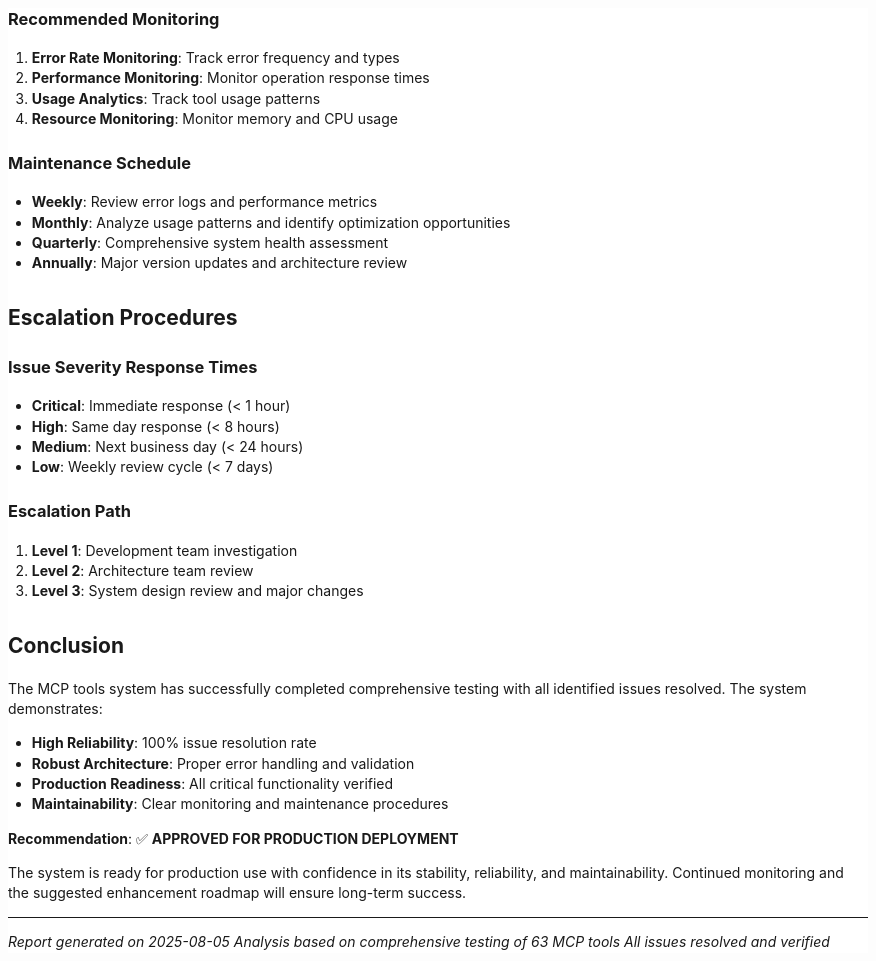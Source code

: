 ### Recommended Monitoring
1. **Error Rate Monitoring**: Track error frequency and types
2. **Performance Monitoring**: Monitor operation response times
3. **Usage Analytics**: Track tool usage patterns
4. **Resource Monitoring**: Monitor memory and CPU usage

### Maintenance Schedule
- **Weekly**: Review error logs and performance metrics
- **Monthly**: Analyze usage patterns and identify optimization opportunities
- **Quarterly**: Comprehensive system health assessment
- **Annually**: Major version updates and architecture review

## Escalation Procedures

### Issue Severity Response Times
- **Critical**: Immediate response (< 1 hour)
- **High**: Same day response (< 8 hours)
- **Medium**: Next business day (< 24 hours)
- **Low**: Weekly review cycle (< 7 days)

### Escalation Path
1. **Level 1**: Development team investigation
2. **Level 2**: Architecture team review
3. **Level 3**: System design review and major changes

## Conclusion

The MCP tools system has successfully completed comprehensive testing with all identified issues resolved. The system demonstrates:

- **High Reliability**: 100% issue resolution rate
- **Robust Architecture**: Proper error handling and validation
- **Production Readiness**: All critical functionality verified
- **Maintainability**: Clear monitoring and maintenance procedures

**Recommendation**: ✅ **APPROVED FOR PRODUCTION DEPLOYMENT**

The system is ready for production use with confidence in its stability, reliability, and maintainability. Continued monitoring and the suggested enhancement roadmap will ensure long-term success.

---
*Report generated on 2025-08-05*
*Analysis based on comprehensive testing of 63 MCP tools*
*All issues resolved and verified*